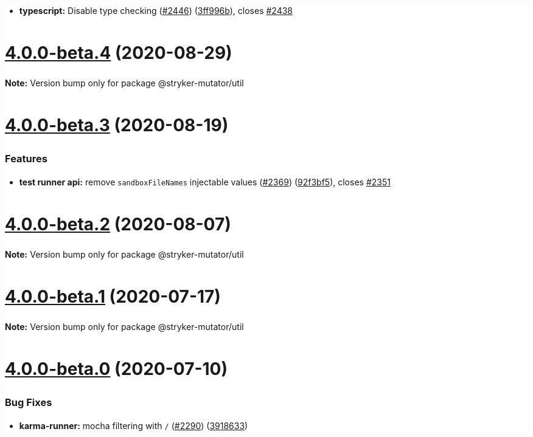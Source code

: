 * **typescript:** Disable type checking ([#2446](https://github.com/stryker-mutator/stryker/issues/2446)) ([3ff996b](https://github.com/stryker-mutator/stryker/commit/3ff996b7516b7782434d86aa9aecbee334978a7f)), closes [#2438](https://github.com/stryker-mutator/stryker/issues/2438)





# [4.0.0-beta.4](https://github.com/stryker-mutator/stryker/compare/v4.0.0-beta.3...v4.0.0-beta.4) (2020-08-29)

**Note:** Version bump only for package @stryker-mutator/util





# [4.0.0-beta.3](https://github.com/stryker-mutator/stryker/compare/v4.0.0-beta.2...v4.0.0-beta.3) (2020-08-19)


### Features

* **test runner api:** remove `sandboxFileNames` injectable values ([#2369](https://github.com/stryker-mutator/stryker/issues/2369)) ([92f3bf5](https://github.com/stryker-mutator/stryker/commit/92f3bf528d0b01be1f6c219b37a5f90da0431686)), closes [#2351](https://github.com/stryker-mutator/stryker/issues/2351)





# [4.0.0-beta.2](https://github.com/stryker-mutator/stryker/compare/v4.0.0-beta.1...v4.0.0-beta.2) (2020-08-07)

**Note:** Version bump only for package @stryker-mutator/util





# [4.0.0-beta.1](https://github.com/stryker-mutator/stryker/compare/v4.0.0-beta.0...v4.0.0-beta.1) (2020-07-17)

**Note:** Version bump only for package @stryker-mutator/util





# [4.0.0-beta.0](https://github.com/stryker-mutator/stryker/compare/v3.3.1...v4.0.0-beta.0) (2020-07-10)


### Bug Fixes

* **karma-runner:** mocha filtering with `/` ([#2290](https://github.com/stryker-mutator/stryker/issues/2290)) ([3918633](https://github.com/stryker-mutator/stryker/commit/3918633b21ff37d2e950df2cc14b8557ee7eb6b3))
